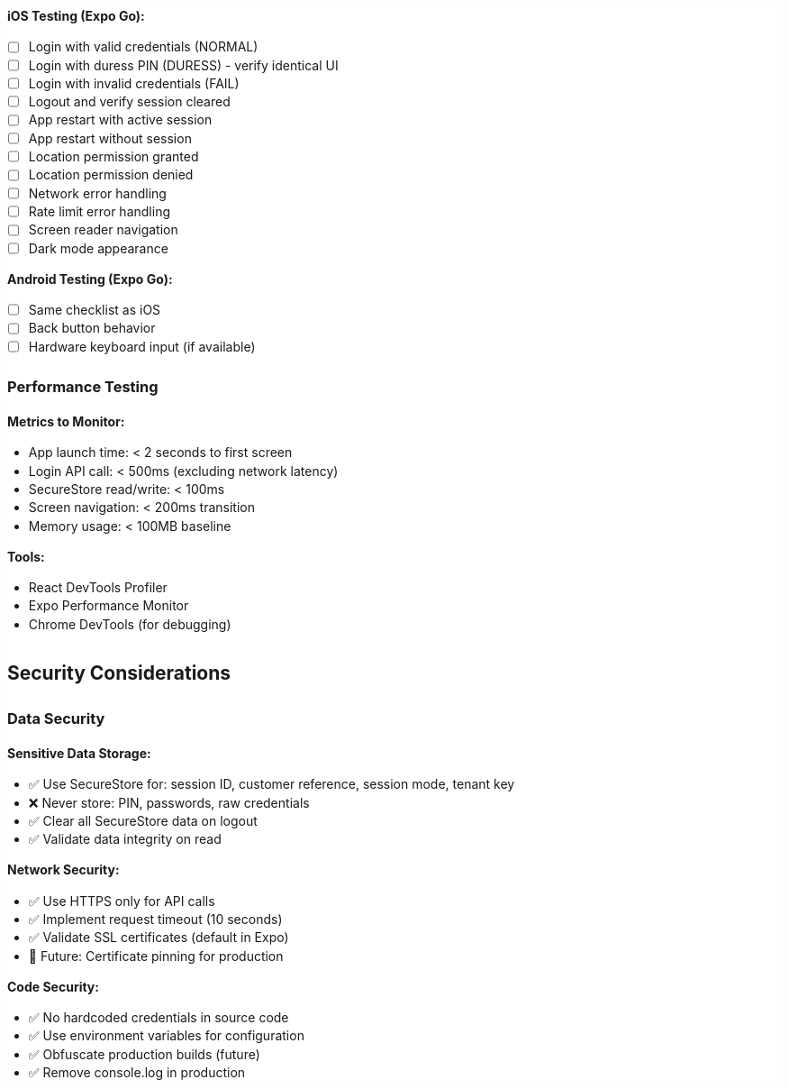 **iOS Testing (Expo Go):**
- [ ] Login with valid credentials (NORMAL)
- [ ] Login with duress PIN (DURESS) - verify identical UI
- [ ] Login with invalid credentials (FAIL)
- [ ] Logout and verify session cleared
- [ ] App restart with active session
- [ ] App restart without session
- [ ] Location permission granted
- [ ] Location permission denied
- [ ] Network error handling
- [ ] Rate limit error handling
- [ ] Screen reader navigation
- [ ] Dark mode appearance

**Android Testing (Expo Go):**
- [ ] Same checklist as iOS
- [ ] Back button behavior
- [ ] Hardware keyboard input (if available)

### Performance Testing

**Metrics to Monitor:**
- App launch time: < 2 seconds to first screen
- Login API call: < 500ms (excluding network latency)
- SecureStore read/write: < 100ms
- Screen navigation: < 200ms transition
- Memory usage: < 100MB baseline

**Tools:**
- React DevTools Profiler
- Expo Performance Monitor
- Chrome DevTools (for debugging)


## Security Considerations

### Data Security

**Sensitive Data Storage:**
- ✅ Use SecureStore for: session ID, customer reference, session mode, tenant key
- ❌ Never store: PIN, passwords, raw credentials
- ✅ Clear all SecureStore data on logout
- ✅ Validate data integrity on read

**Network Security:**
- ✅ Use HTTPS only for API calls
- ✅ Implement request timeout (10 seconds)
- ✅ Validate SSL certificates (default in Expo)
- 🔮 Future: Certificate pinning for production

**Code Security:**
- ✅ No hardcoded credentials in source code
- ✅ Use environment variables for configuration
- ✅ Obfuscate production builds (future)
- ✅ Remove console.log in production
